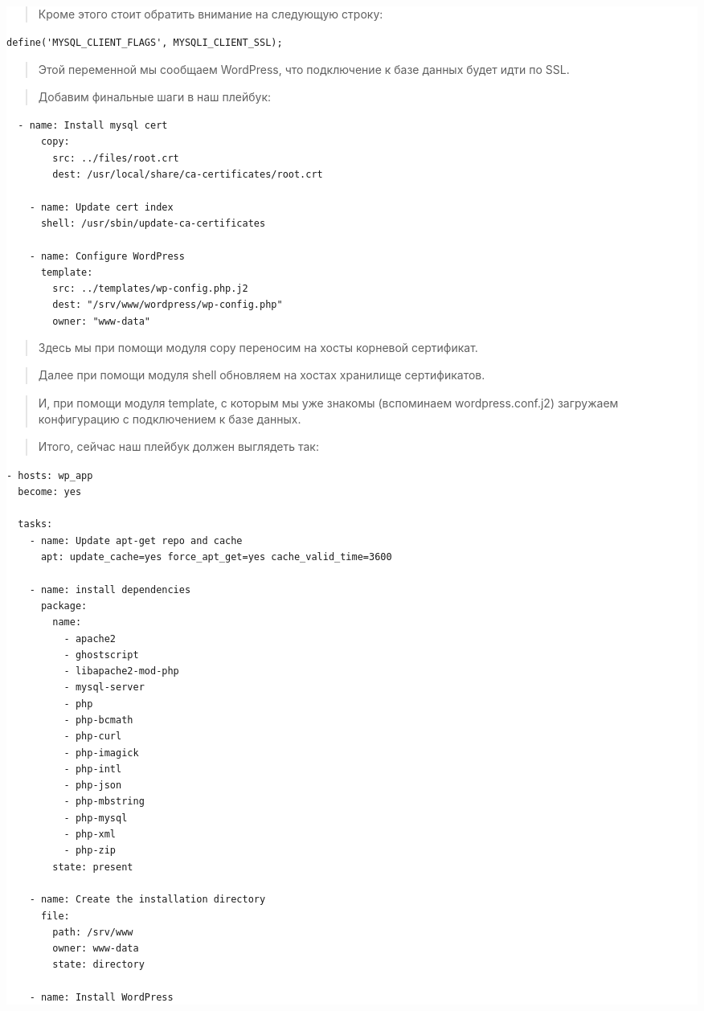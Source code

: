 > Кроме этого стоит обратить внимание на следующую строку:

```
define('MYSQL_CLIENT_FLAGS', MYSQLI_CLIENT_SSL);
```

> Этой переменной мы сообщаем WordPress, что подключение к базе данных будет идти по SSL.

> Добавим финальные шаги в наш плейбук:

```
  - name: Install mysql cert
      copy:
        src: ../files/root.crt
        dest: /usr/local/share/ca-certificates/root.crt

    - name: Update cert index
      shell: /usr/sbin/update-ca-certificates

    - name: Configure WordPress
      template:
        src: ../templates/wp-config.php.j2
        dest: "/srv/www/wordpress/wp-config.php"
        owner: "www-data"
```

> Здесь мы при помощи модуля copy переносим на хосты корневой сертификат.

> Далее при помощи модуля shell обновляем на хостах хранилище сертификатов.

> И, при помощи модуля template, с которым мы уже знакомы (вспоминаем wordpress.conf.j2) загружаем конфигурацию с подключением к базе данных.

> Итого, сейчас наш плейбук должен выглядеть так:

```
- hosts: wp_app
  become: yes

  tasks:
    - name: Update apt-get repo and cache
      apt: update_cache=yes force_apt_get=yes cache_valid_time=3600

    - name: install dependencies
      package:
        name:
          - apache2
          - ghostscript
          - libapache2-mod-php
          - mysql-server
          - php
          - php-bcmath
          - php-curl
          - php-imagick
          - php-intl
          - php-json
          - php-mbstring
          - php-mysql
          - php-xml
          - php-zip
        state: present

    - name: Create the installation directory
      file:
        path: /srv/www
        owner: www-data
        state: directory

    - name: Install WordPress
```